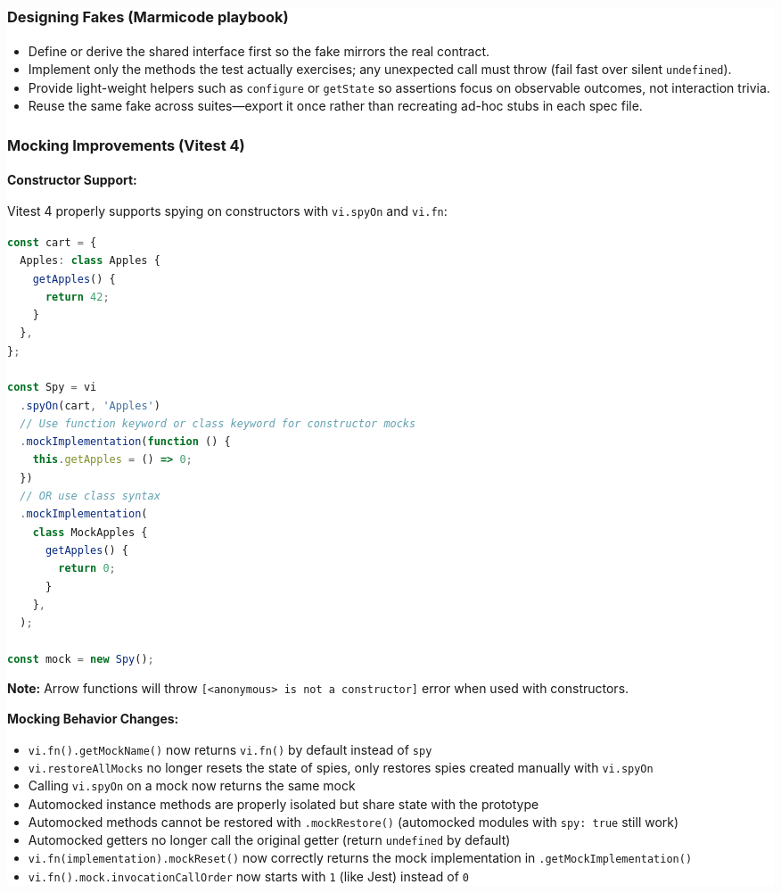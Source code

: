 ### Designing Fakes (Marmicode playbook)

- Define or derive the shared interface first so the fake mirrors the real contract.
- Implement only the methods the test actually exercises; any unexpected call must throw (fail fast over silent `undefined`).
- Provide light-weight helpers such as `configure` or `getState` so assertions focus on observable outcomes, not interaction trivia.
- Reuse the same fake across suites—export it once rather than recreating ad-hoc stubs in each spec file.

### Mocking Improvements (Vitest 4)

**Constructor Support:**

Vitest 4 properly supports spying on constructors with `vi.spyOn` and `vi.fn`:

```typescript
const cart = {
  Apples: class Apples {
    getApples() {
      return 42;
    }
  },
};

const Spy = vi
  .spyOn(cart, 'Apples')
  // Use function keyword or class keyword for constructor mocks
  .mockImplementation(function () {
    this.getApples = () => 0;
  })
  // OR use class syntax
  .mockImplementation(
    class MockApples {
      getApples() {
        return 0;
      }
    },
  );

const mock = new Spy();
```

**Note:** Arrow functions will throw `[<anonymous> is not a constructor]` error when used with constructors.

**Mocking Behavior Changes:**

- `vi.fn().getMockName()` now returns `vi.fn()` by default instead of `spy`
- `vi.restoreAllMocks` no longer resets the state of spies, only restores spies created manually with `vi.spyOn`
- Calling `vi.spyOn` on a mock now returns the same mock
- Automocked instance methods are properly isolated but share state with the prototype
- Automocked methods cannot be restored with `.mockRestore()` (automocked modules with `spy: true` still work)
- Automocked getters no longer call the original getter (return `undefined` by default)
- `vi.fn(implementation).mockReset()` now correctly returns the mock implementation in `.getMockImplementation()`
- `vi.fn().mock.invocationCallOrder` now starts with `1` (like Jest) instead of `0`
